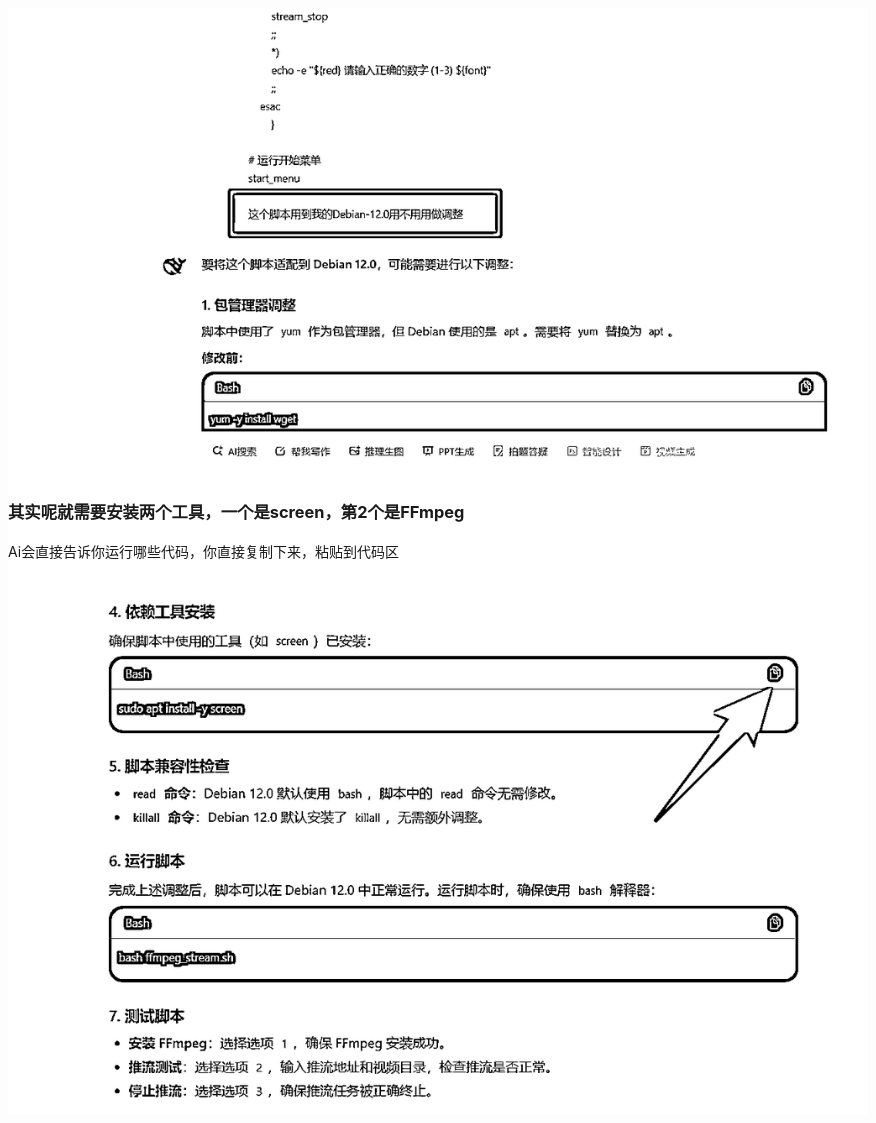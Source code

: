 ![](img/ea306d4027958bb60fbac33355340a55.png)

### 其实呢就需要安装两个工具，一个是screen，第2个是FFmpeg

Ai会直接告诉你运行哪些代码，你直接复制下来，粘贴到代码区

![](img/d71590555ad01ad161e8ee6fdbf9c500.png)
